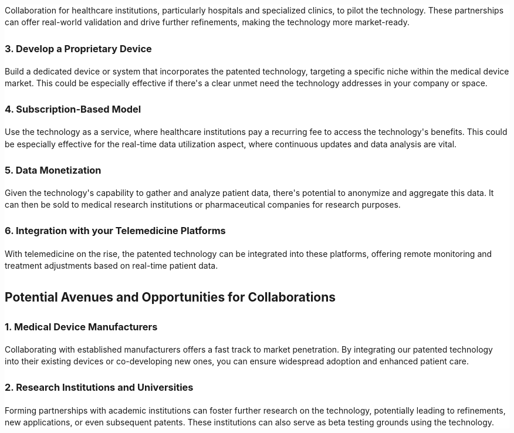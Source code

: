 Collaboration for healthcare institutions,
particularly hospitals and specialized clinics, to pilot the
technology. These partnerships can offer real-world validation and
drive further refinements, making the technology more market-ready.

### 3. Develop a Proprietary Device

Build a dedicated device or system
that incorporates the patented technology, targeting a specific
niche within the medical device market. This could be especially
effective if there\'s a clear unmet need the technology addresses in
your company or space.

### 4. Subscription-Based Model

Use the technology as a service, where
healthcare institutions pay a recurring fee to access the
technology\'s benefits. This could be especially effective for the
real-time data utilization aspect, where continuous updates and data
analysis are vital.

### 5. Data Monetization

Given the technology\'s capability to gather and
analyze patient data, there\'s potential to anonymize and aggregate
this data. It can then be sold to medical research institutions or
pharmaceutical companies for research purposes.

### 6. Integration with your Telemedicine Platforms

With telemedicine on
the rise, the patented technology can be integrated into these
platforms, offering remote monitoring and treatment adjustments
based on real-time patient data.

## Potential Avenues and Opportunities for Collaborations

### 1. Medical Device Manufacturers

Collaborating with established
manufacturers offers a fast track to market penetration. By
integrating our patented technology into their existing devices or
co-developing new ones, you can ensure widespread adoption and
enhanced patient care.

### 2. Research Institutions and Universities

Forming partnerships with
academic institutions can foster further research on the technology,
potentially leading to refinements, new applications, or even
subsequent patents. These institutions can also serve as beta
testing grounds using the technology.
